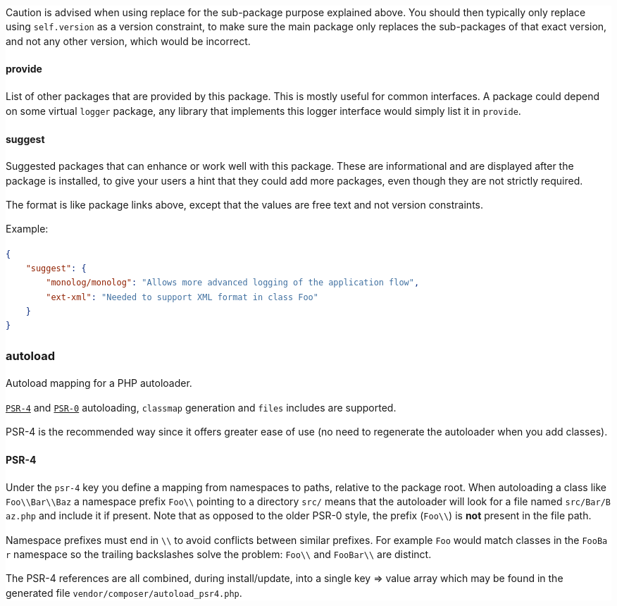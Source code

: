 Caution is advised when using replace for the sub-package purpose explained
above. You should then typically only replace using `self.version` as a version
constraint, to make sure the main package only replaces the sub-packages of
that exact version, and not any other version, which would be incorrect.

#### provide

List of other packages that are provided by this package. This is mostly
useful for common interfaces. A package could depend on some virtual
`logger` package, any library that implements this logger interface would
simply list it in `provide`.

#### suggest

Suggested packages that can enhance or work well with this package. These are
informational and are displayed after the package is installed, to give
your users a hint that they could add more packages, even though they are not
strictly required.

The format is like package links above, except that the values are free text
and not version constraints.

Example:

```json
{
    "suggest": {
        "monolog/monolog": "Allows more advanced logging of the application flow",
        "ext-xml": "Needed to support XML format in class Foo"
    }
}
```

### autoload

Autoload mapping for a PHP autoloader.

[`PSR-4`](http://www.php-fig.org/psr/psr-4/) and [`PSR-0`](http://www.php-fig.org/psr/psr-0/)
autoloading, `classmap` generation and `files` includes are supported.

PSR-4 is the recommended way since it offers greater ease of use (no need
to regenerate the autoloader when you add classes).

#### PSR-4

Under the `psr-4` key you define a mapping from namespaces to paths, relative to the
package root. When autoloading a class like `Foo\\Bar\\Baz` a namespace prefix
`Foo\\` pointing to a directory `src/` means that the autoloader will look for a
file named `src/Bar/Baz.php` and include it if present. Note that as opposed to
the older PSR-0 style, the prefix (`Foo\\`) is **not** present in the file path.

Namespace prefixes must end in `\\` to avoid conflicts between similar prefixes.
For example `Foo` would match classes in the `FooBar` namespace so the trailing
backslashes solve the problem: `Foo\\` and `FooBar\\` are distinct.

The PSR-4 references are all combined, during install/update, into a single
key => value array which may be found in the generated file
`vendor/composer/autoload_psr4.php`.
